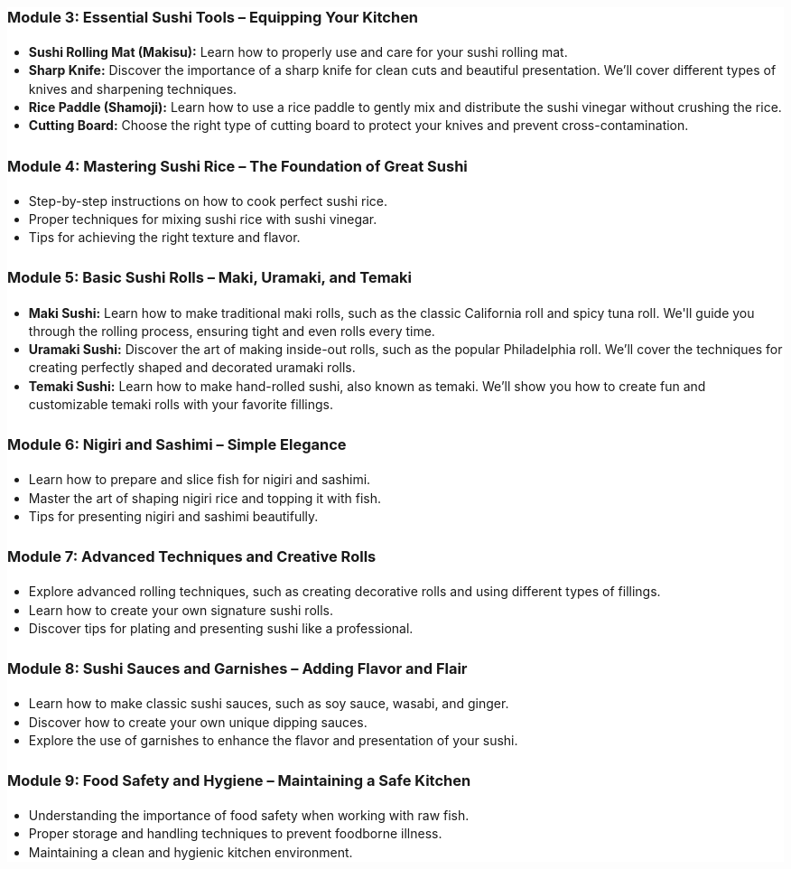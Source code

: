 ### Module 3: Essential Sushi Tools – Equipping Your Kitchen

*   **Sushi Rolling Mat (Makisu):** Learn how to properly use and care for your sushi rolling mat.
*   **Sharp Knife:** Discover the importance of a sharp knife for clean cuts and beautiful presentation. We’ll cover different types of knives and sharpening techniques.
*   **Rice Paddle (Shamoji):** Learn how to use a rice paddle to gently mix and distribute the sushi vinegar without crushing the rice.
*   **Cutting Board:** Choose the right type of cutting board to protect your knives and prevent cross-contamination.

### Module 4: Mastering Sushi Rice – The Foundation of Great Sushi

*   Step-by-step instructions on how to cook perfect sushi rice.
*   Proper techniques for mixing sushi rice with sushi vinegar.
*   Tips for achieving the right texture and flavor.

### Module 5: Basic Sushi Rolls – Maki, Uramaki, and Temaki

*   **Maki Sushi:** Learn how to make traditional maki rolls, such as the classic California roll and spicy tuna roll. We'll guide you through the rolling process, ensuring tight and even rolls every time.
*   **Uramaki Sushi:** Discover the art of making inside-out rolls, such as the popular Philadelphia roll. We’ll cover the techniques for creating perfectly shaped and decorated uramaki rolls.
*   **Temaki Sushi:** Learn how to make hand-rolled sushi, also known as temaki. We’ll show you how to create fun and customizable temaki rolls with your favorite fillings.

### Module 6: Nigiri and Sashimi – Simple Elegance

*   Learn how to prepare and slice fish for nigiri and sashimi.
*   Master the art of shaping nigiri rice and topping it with fish.
*   Tips for presenting nigiri and sashimi beautifully.

### Module 7: Advanced Techniques and Creative Rolls

*   Explore advanced rolling techniques, such as creating decorative rolls and using different types of fillings.
*   Learn how to create your own signature sushi rolls.
*   Discover tips for plating and presenting sushi like a professional.

### Module 8: Sushi Sauces and Garnishes – Adding Flavor and Flair

*   Learn how to make classic sushi sauces, such as soy sauce, wasabi, and ginger.
*   Discover how to create your own unique dipping sauces.
*   Explore the use of garnishes to enhance the flavor and presentation of your sushi.

### Module 9: Food Safety and Hygiene – Maintaining a Safe Kitchen

*   Understanding the importance of food safety when working with raw fish.
*   Proper storage and handling techniques to prevent foodborne illness.
*   Maintaining a clean and hygienic kitchen environment.
